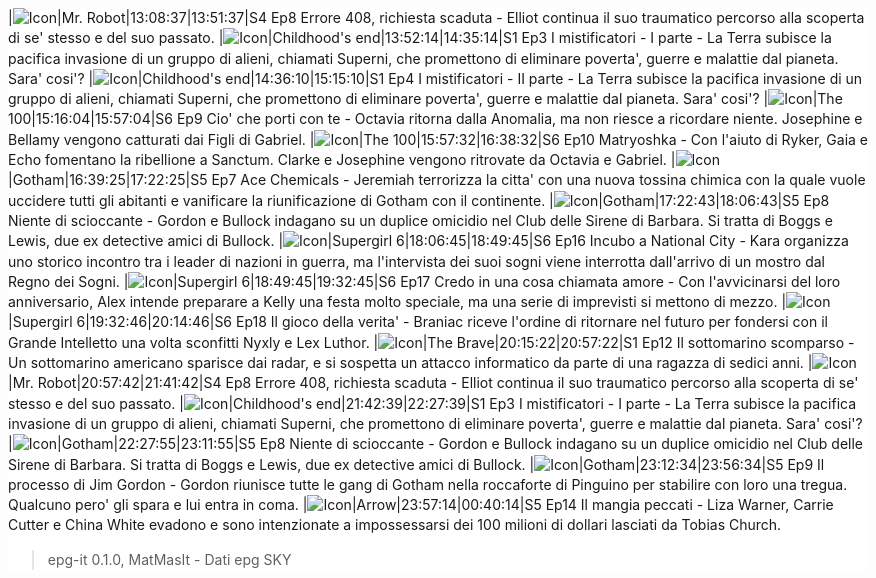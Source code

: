 |![Icon](https://guidatv.sky.it/uuid/4f74ae26-3e81-46bd-bff5-2144581e1c81/cover?md5ChecksumParam=2e5da0f17ccfb1f89d149b9035c7de15)|Mr. Robot|13:08:37|13:51:37|S4 Ep8 Errore 408, richiesta scaduta - Elliot continua il suo traumatico percorso alla scoperta di se&#039; stesso e del suo passato.
|![Icon](https://guidatv.sky.it/uuid/f21d77ab-d838-4c14-b697-69b5ac314786/cover?md5ChecksumParam=b59b38b691ed7e25c9bc98d8ca94a4e6)|Childhood&#039;s end|13:52:14|14:35:14|S1 Ep3 I mistificatori - I parte - La Terra subisce la pacifica invasione di un gruppo di alieni, chiamati Superni, che promettono di eliminare poverta&#039;, guerre e malattie dal pianeta. Sara&#039; cosi&#039;?
|![Icon](https://guidatv.sky.it/uuid/e5961d41-75bc-4eaa-8dda-cb9c68dc8c81/cover?md5ChecksumParam=b59b38b691ed7e25c9bc98d8ca94a4e6)|Childhood&#039;s end|14:36:10|15:15:10|S1 Ep4 I mistificatori - II parte - La Terra subisce la pacifica invasione di un gruppo di alieni, chiamati Superni, che promettono di eliminare poverta&#039;, guerre e malattie dal pianeta. Sara&#039; cosi&#039;?
|![Icon](https://guidatv.sky.it/uuid/6b9eb182-fc48-4bf9-bf7e-4529344c4c38/cover?md5ChecksumParam=6563ab8ed316ee8e51a1bd3ff8232d91)|The 100|15:16:04|15:57:04|S6 Ep9 Cio&#039; che porti con te - Octavia ritorna dalla Anomalia, ma non riesce a ricordare niente. Josephine e Bellamy vengono catturati dai Figli di Gabriel.
|![Icon](https://guidatv.sky.it/uuid/3fdef2a1-9e93-4788-98f2-62a89032f897/cover?md5ChecksumParam=6563ab8ed316ee8e51a1bd3ff8232d91)|The 100|15:57:32|16:38:32|S6 Ep10 Matryoshka - Con l&#039;aiuto di Ryker, Gaia e Echo fomentano la ribellione a Sanctum. Clarke e Josephine vengono ritrovate da Octavia e Gabriel.
|![Icon](https://guidatv.sky.it/uuid/817efafe-efcb-47c0-a48f-6bcf902068bb/cover?md5ChecksumParam=b5913a8b7ac6c3d1d887ad9191d50e1b)|Gotham|16:39:25|17:22:25|S5 Ep7 Ace Chemicals - Jeremiah terrorizza la citta&#039; con una nuova tossina chimica con la quale vuole uccidere tutti gli abitanti e vanificare la riunificazione di Gotham con il continente.
|![Icon](https://guidatv.sky.it/uuid/d95b3641-a70d-4732-bb36-324489b4793f/cover?md5ChecksumParam=b5913a8b7ac6c3d1d887ad9191d50e1b)|Gotham|17:22:43|18:06:43|S5 Ep8 Niente di scioccante - Gordon e Bullock indagano su un duplice omicidio nel Club delle Sirene di Barbara. Si tratta di Boggs e Lewis, due ex detective amici di Bullock.
|![Icon](https://guidatv.sky.it/uuid/02f012be-0b2c-44e2-adb6-3094e54d2568/cover?md5ChecksumParam=6bb64085ea69b33f3f64ec291b07562b)|Supergirl 6|18:06:45|18:49:45|S6 Ep16 Incubo a National City - Kara organizza uno storico incontro tra i leader di nazioni in guerra, ma l&#039;intervista dei suoi sogni viene interrotta dall&#039;arrivo di un mostro dal Regno dei Sogni.
|![Icon](https://guidatv.sky.it/uuid/04a2a9bf-5d74-489e-8f4b-ed861b9e2203/cover?md5ChecksumParam=6bb64085ea69b33f3f64ec291b07562b)|Supergirl 6|18:49:45|19:32:45|S6 Ep17 Credo in una cosa chiamata amore - Con l&#039;avvicinarsi del loro anniversario, Alex intende preparare a Kelly una festa molto speciale, ma una serie di imprevisti si mettono di mezzo.
|![Icon](https://guidatv.sky.it/uuid/2e6b26f9-6786-487b-83aa-3b0df85a9c50/cover?md5ChecksumParam=6bb64085ea69b33f3f64ec291b07562b)|Supergirl 6|19:32:46|20:14:46|S6 Ep18 Il gioco della verita&#039; - Braniac riceve l&#039;ordine di ritornare nel futuro per fondersi con il Grande Intelletto una volta sconfitti Nyxly e Lex Luthor.
|![Icon](https://guidatv.sky.it/uuid/9d7b6aec-6a06-4c30-9636-4c76b135d2ca/cover?md5ChecksumParam=052d09b56956a26c6c26821848b2d8ee)|The Brave|20:15:22|20:57:22|S1 Ep12 Il sottomarino scomparso - Un sottomarino americano sparisce dai radar, e si sospetta un attacco informatico da parte di una ragazza di sedici anni.
|![Icon](https://guidatv.sky.it/uuid/4f74ae26-3e81-46bd-bff5-2144581e1c81/cover?md5ChecksumParam=2e5da0f17ccfb1f89d149b9035c7de15)|Mr. Robot|20:57:42|21:41:42|S4 Ep8 Errore 408, richiesta scaduta - Elliot continua il suo traumatico percorso alla scoperta di se&#039; stesso e del suo passato.
|![Icon](https://guidatv.sky.it/uuid/f21d77ab-d838-4c14-b697-69b5ac314786/cover?md5ChecksumParam=b59b38b691ed7e25c9bc98d8ca94a4e6)|Childhood&#039;s end|21:42:39|22:27:39|S1 Ep3 I mistificatori - I parte - La Terra subisce la pacifica invasione di un gruppo di alieni, chiamati Superni, che promettono di eliminare poverta&#039;, guerre e malattie dal pianeta. Sara&#039; cosi&#039;?
|![Icon](https://guidatv.sky.it/uuid/d95b3641-a70d-4732-bb36-324489b4793f/cover?md5ChecksumParam=b5913a8b7ac6c3d1d887ad9191d50e1b)|Gotham|22:27:55|23:11:55|S5 Ep8 Niente di scioccante - Gordon e Bullock indagano su un duplice omicidio nel Club delle Sirene di Barbara. Si tratta di Boggs e Lewis, due ex detective amici di Bullock.
|![Icon](https://guidatv.sky.it/uuid/bfee086e-a1e8-40a7-82c7-3726fa96b736/cover?md5ChecksumParam=b5913a8b7ac6c3d1d887ad9191d50e1b)|Gotham|23:12:34|23:56:34|S5 Ep9 Il processo di Jim Gordon - Gordon riunisce tutte le gang di Gotham nella roccaforte di Pinguino per stabilire con loro una tregua. Qualcuno pero&#039; gli spara e lui entra in coma.
|![Icon](https://guidatv.sky.it/uuid/20b4153d-e321-4eaf-a717-78549a08a814/cover?md5ChecksumParam=0c3ba537b57a6d5498cd8407c6e78a76)|Arrow|23:57:14|00:40:14|S5 Ep14 Il mangia peccati - Liza Warner, Carrie Cutter e China White evadono e sono intenzionate a impossessarsi dei 100 milioni di dollari lasciati da Tobias Church.



 > epg-it 0.1.0, MatMasIt - Dati epg SKY